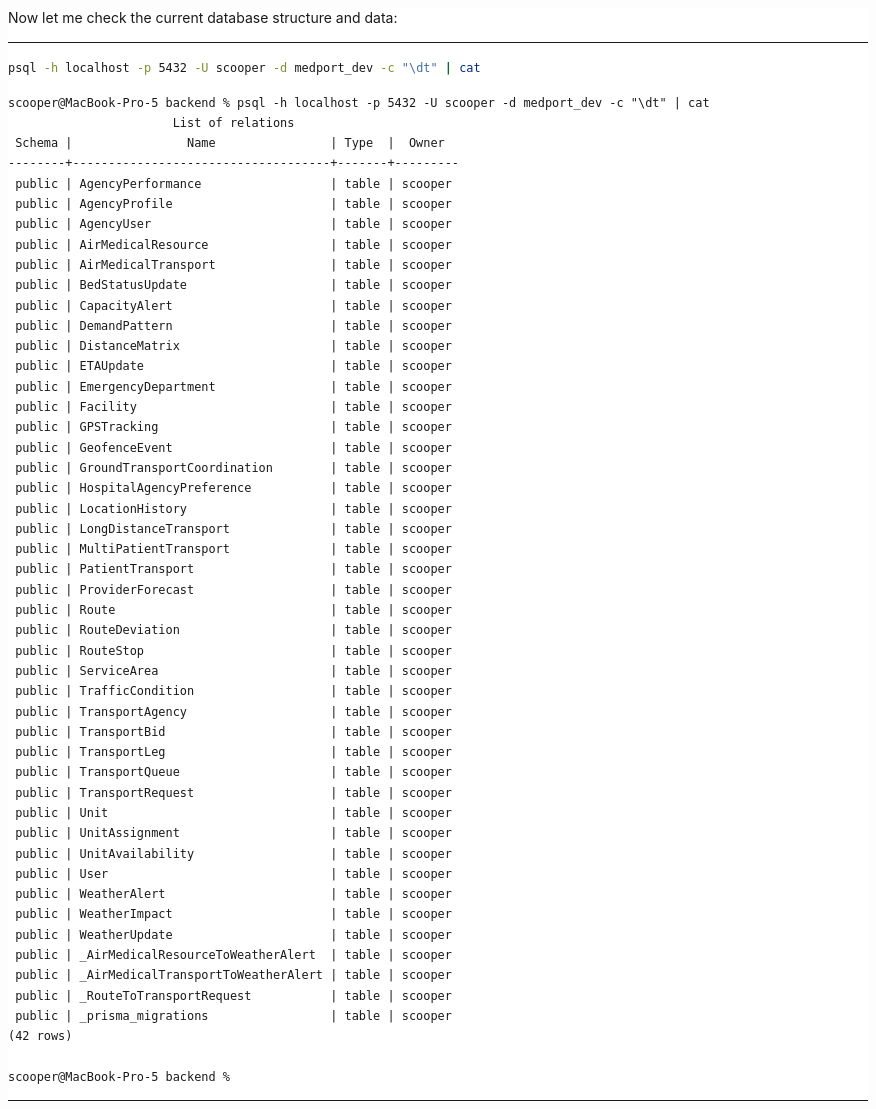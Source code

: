 
Now let me check the current database structure and data:


---

```bash
psql -h localhost -p 5432 -U scooper -d medport_dev -c "\dt" | cat
```

```
scooper@MacBook-Pro-5 backend % psql -h localhost -p 5432 -U scooper -d medport_dev -c "\dt" | cat
                       List of relations
 Schema |                Name                | Type  |  Owner  
--------+------------------------------------+-------+---------
 public | AgencyPerformance                  | table | scooper
 public | AgencyProfile                      | table | scooper
 public | AgencyUser                         | table | scooper
 public | AirMedicalResource                 | table | scooper
 public | AirMedicalTransport                | table | scooper
 public | BedStatusUpdate                    | table | scooper
 public | CapacityAlert                      | table | scooper
 public | DemandPattern                      | table | scooper
 public | DistanceMatrix                     | table | scooper
 public | ETAUpdate                          | table | scooper
 public | EmergencyDepartment                | table | scooper
 public | Facility                           | table | scooper
 public | GPSTracking                        | table | scooper
 public | GeofenceEvent                      | table | scooper
 public | GroundTransportCoordination        | table | scooper
 public | HospitalAgencyPreference           | table | scooper
 public | LocationHistory                    | table | scooper
 public | LongDistanceTransport              | table | scooper
 public | MultiPatientTransport              | table | scooper
 public | PatientTransport                   | table | scooper
 public | ProviderForecast                   | table | scooper
 public | Route                              | table | scooper
 public | RouteDeviation                     | table | scooper
 public | RouteStop                          | table | scooper
 public | ServiceArea                        | table | scooper
 public | TrafficCondition                   | table | scooper
 public | TransportAgency                    | table | scooper
 public | TransportBid                       | table | scooper
 public | TransportLeg                       | table | scooper
 public | TransportQueue                     | table | scooper
 public | TransportRequest                   | table | scooper
 public | Unit                               | table | scooper
 public | UnitAssignment                     | table | scooper
 public | UnitAvailability                   | table | scooper
 public | User                               | table | scooper
 public | WeatherAlert                       | table | scooper
 public | WeatherImpact                      | table | scooper
 public | WeatherUpdate                      | table | scooper
 public | _AirMedicalResourceToWeatherAlert  | table | scooper
 public | _AirMedicalTransportToWeatherAlert | table | scooper
 public | _RouteToTransportRequest           | table | scooper
 public | _prisma_migrations                 | table | scooper
(42 rows)

scooper@MacBook-Pro-5 backend %
```

---